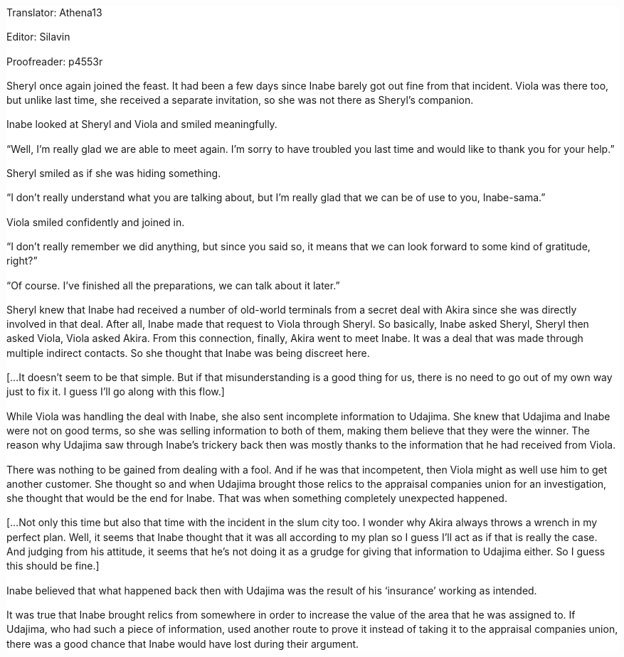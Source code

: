 Translator: Athena13

Editor: Silavin

Proofreader: p4553r

Sheryl once again joined the feast. It had been a few days since Inabe barely got out fine from that incident. Viola was there too, but unlike last time, she received a separate invitation, so she was not there as Sheryl’s companion.

Inabe looked at Sheryl and Viola and smiled meaningfully.

“Well, I’m really glad we are able to meet again. I’m sorry to have troubled you last time and would like to thank you for your help.”

Sheryl smiled as if she was hiding something.

“I don’t really understand what you are talking about, but I’m really glad that we can be of use to you, Inabe-sama.”

Viola smiled confidently and joined in.

“I don’t really remember we did anything, but since you said so, it means that we can look forward to some kind of gratitude, right?”

“Of course. I’ve finished all the preparations, we can talk about it later.”

Sheryl knew that Inabe had received a number of old-world terminals from a secret deal with Akira since she was directly involved in that deal. After all, Inabe made that request to Viola through Sheryl. So basically, Inabe asked Sheryl, Sheryl then asked Viola, Viola asked Akira. From this connection, finally, Akira went to meet Inabe. It was a deal that was made through multiple indirect contacts. So she thought that Inabe was being discreet here.

[…It doesn’t seem to be that simple. But if that misunderstanding is a good thing for us, there is no need to go out of my own way just to fix it. I guess I’ll go along with this flow.]

While Viola was handling the deal with Inabe, she also sent incomplete information to Udajima. She knew that Udajima and Inabe were not on good terms, so she was selling information to both of them, making them believe that they were the winner. The reason why Udajima saw through Inabe’s trickery back then was mostly thanks to the information that he had received from Viola.

There was nothing to be gained from dealing with a fool. And if he was that incompetent, then Viola might as well use him to get another customer. She thought so and when Udajima brought those relics to the appraisal companies union for an investigation, she thought that would be the end for Inabe. That was when something completely unexpected happened.

[…Not only this time but also that time with the incident in the slum city too. I wonder why Akira always throws a wrench in my perfect plan. Well, it seems that Inabe thought that it was all according to my plan so I guess I’ll act as if that is really the case. And judging from his attitude, it seems that he’s not doing it as a grudge for giving that information to Udajima either. So I guess this should be fine.]

Inabe believed that what happened back then with Udajima was the result of his ‘insurance’ working as intended.

It was true that Inabe brought relics from somewhere in order to increase the value of the area that he was assigned to. If Udajima, who had such a piece of information, used another route to prove it instead of taking it to the appraisal companies union, there was a good chance that Inabe would have lost during their argument.
